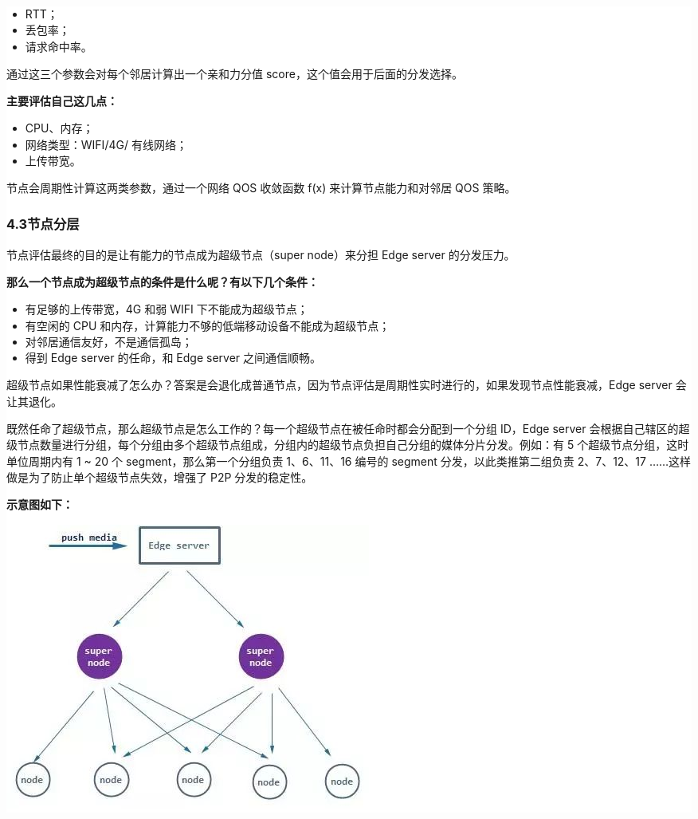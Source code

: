 

- RTT；
- 丢包率；
- 请求命中率。


通过这三个参数会对每个邻居计算出一个亲和力分值 score，这个值会用于后面的分发选择。

**主要评估自己这几点：**



- CPU、内存；
- 网络类型：WIFI/4G/ 有线网络；
- 上传带宽。


节点会周期性计算这两类参数，通过一个网络 QOS 收敛函数 f(x) 来计算节点能力和对邻居 QOS 策略。



### 4.3节点分层


节点评估最终的目的是让有能力的节点成为超级节点（super node）来分担 Edge server 的分发压力。

**那么一个节点成为超级节点的条件是什么呢？有以下几个条件：**



- 有足够的上传带宽，4G 和弱 WIFI 下不能成为超级节点；
- 有空闲的 CPU 和内存，计算能力不够的低端移动设备不能成为超级节点；
- 对邻居通信友好，不是通信孤岛；
- 得到 Edge server 的任命，和 Edge server 之间通信顺畅。


超级节点如果性能衰减了怎么办？答案是会退化成普通节点，因为节点评估是周期性实时进行的，如果发现节点性能衰减，Edge server 会让其退化。

既然任命了超级节点，那么超级节点是怎么工作的？每一个超级节点在被任命时都会分配到一个分组 ID，Edge server 会根据自己辖区的超级节点数量进行分组，每个分组由多个超级节点组成，分组内的超级节点负担自己分组的媒体分片分发。例如：有 5 个超级节点分组，这时单位周期内有 1 ~ 20 个 segment，那么第一个分组负责 1、6、11、16 编号的 segment 分发，以此类推第二组负责 2、7、12、17 ……这样做是为了防止单个超级节点失效，增强了 P2P 分发的稳定性。

**示意图如下：**

![P2P技术如何将实时视频直播带宽降低75%？_6.jpeg](imgs/192757mx5tcby2x939x3qo.jpeg)
